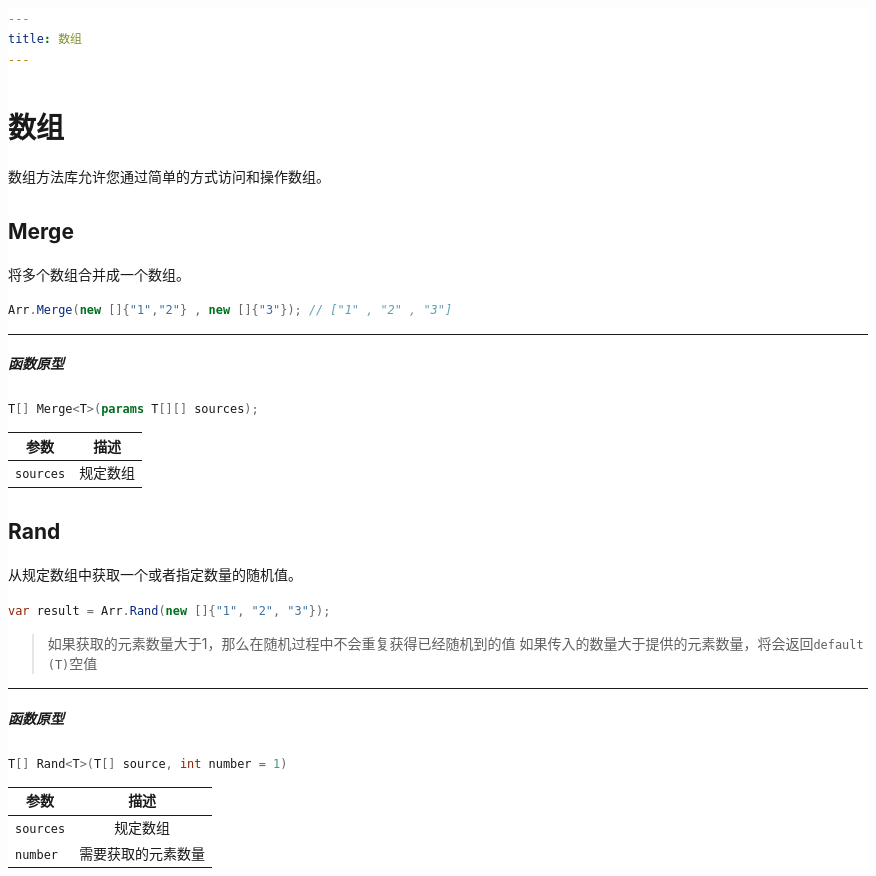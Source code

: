 ```yaml
---
title: 数组
---
```


# 数组

数组方法库允许您通过简单的方式访问和操作数组。

## Merge

将多个数组合并成一个数组。

```csharp
Arr.Merge(new []{"1","2"} , new []{"3"}); // ["1" , "2" , "3"]
```
---
##### 函数原型

```csharp
T[] Merge<T>(params T[][] sources);
```

| 参数                            | 描述                 |
| -------------------------------- |:----------------------------:|
| `sources`     | 规定数组      |

## Rand

从规定数组中获取一个或者指定数量的随机值。

```csharp
var result = Arr.Rand(new []{"1", "2", "3"});
```

> 如果获取的元素数量大于1，那么在随机过程中不会重复获得已经随机到的值
> 如果传入的数量大于提供的元素数量，将会返回`default(T)`空值

---
##### 函数原型

```csharp
T[] Rand<T>(T[] source, int number = 1)
```

| 参数                            | 描述                 |
| -------------------------------- |:----------------------------:|
| `sources`     | 规定数组      |
| `number`      | 需要获取的元素数量      |


